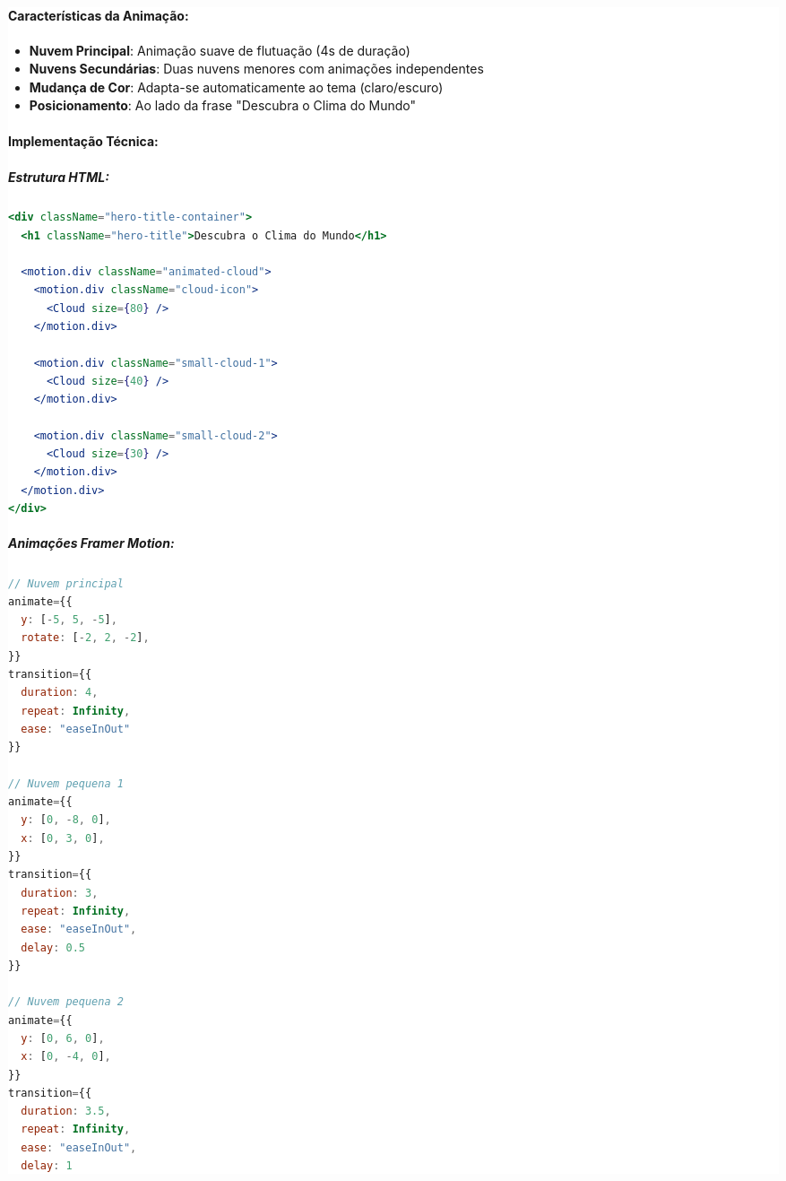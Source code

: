 #### **Características da Animação:**
- **Nuvem Principal**: Animação suave de flutuação (4s de duração)
- **Nuvens Secundárias**: Duas nuvens menores com animações independentes
- **Mudança de Cor**: Adapta-se automaticamente ao tema (claro/escuro)
- **Posicionamento**: Ao lado da frase "Descubra o Clima do Mundo"

#### **Implementação Técnica:**

##### **Estrutura HTML:**
```jsx
<div className="hero-title-container">
  <h1 className="hero-title">Descubra o Clima do Mundo</h1>
  
  <motion.div className="animated-cloud">
    <motion.div className="cloud-icon">
      <Cloud size={80} />
    </motion.div>
    
    <motion.div className="small-cloud-1">
      <Cloud size={40} />
    </motion.div>
    
    <motion.div className="small-cloud-2">
      <Cloud size={30} />
    </motion.div>
  </motion.div>
</div>
```

##### **Animações Framer Motion:**
```jsx
// Nuvem principal
animate={{
  y: [-5, 5, -5],
  rotate: [-2, 2, -2],
}}
transition={{
  duration: 4,
  repeat: Infinity,
  ease: "easeInOut"
}}

// Nuvem pequena 1
animate={{
  y: [0, -8, 0],
  x: [0, 3, 0],
}}
transition={{
  duration: 3,
  repeat: Infinity,
  ease: "easeInOut",
  delay: 0.5
}}

// Nuvem pequena 2
animate={{
  y: [0, 6, 0],
  x: [0, -4, 0],
}}
transition={{
  duration: 3.5,
  repeat: Infinity,
  ease: "easeInOut",
  delay: 1
```